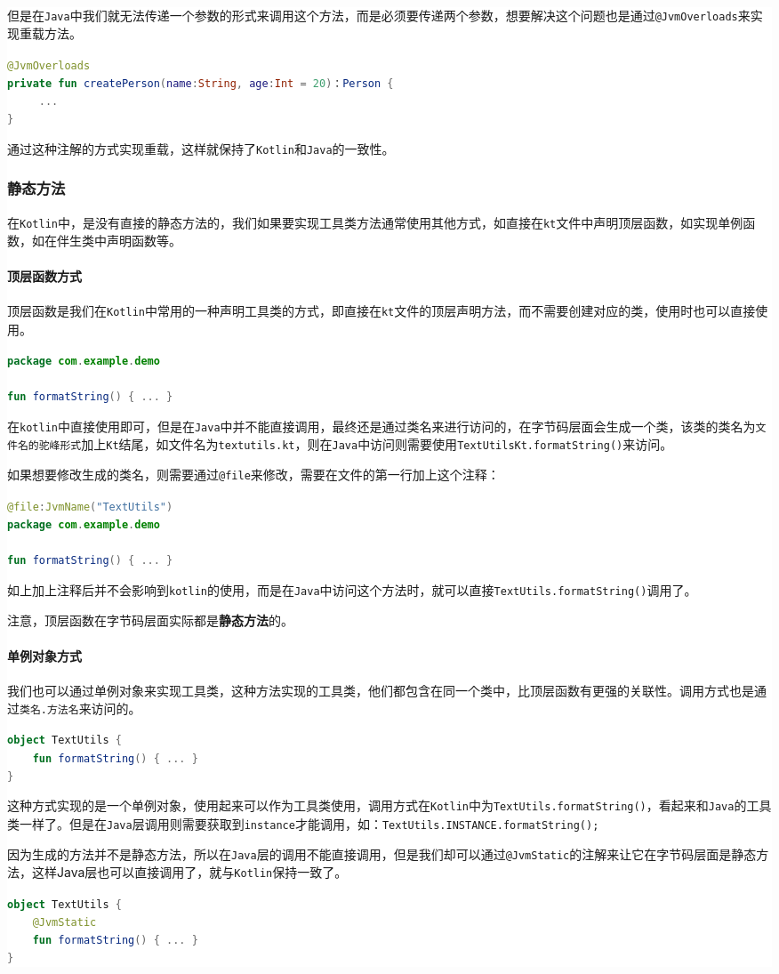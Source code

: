 但是在`Java`中我们就无法传递一个参数的形式来调用这个方法，而是必须要传递两个参数，想要解决这个问题也是通过`@JvmOverloads`来实现重载方法。

```kotlin
@JvmOverloads
private fun createPerson(name:String, age:Int = 20)：Person {
     ...
}
```

通过这种注解的方式实现重载，这样就保持了`Kotlin`和`Java`的一致性。

### 静态方法

在`Kotlin`中，是没有直接的静态方法的，我们如果要实现工具类方法通常使用其他方式，如直接在`kt`文件中声明顶层函数，如实现单例函数，如在伴生类中声明函数等。

#### 顶层函数方式

顶层函数是我们在`Kotlin`中常用的一种声明工具类的方式，即直接在`kt`文件的顶层声明方法，而不需要创建对应的类，使用时也可以直接使用。

```kotlin
package com.example.demo

fun formatString() { ... }
```

在`kotlin`中直接使用即可，但是在`Java`中并不能直接调用，最终还是通过类名来进行访问的，在字节码层面会生成一个类，该类的类名为`文件名的驼峰形式`加上`Kt`结尾，如文件名为`textutils.kt`，则在`Java`中访问则需要使用`TextUtilsKt.formatString()`来访问。

如果想要修改生成的类名，则需要通过`@file`来修改，需要在文件的第一行加上这个注释：

```kotlin
@file:JvmName("TextUtils")
package com.example.demo

fun formatString() { ... }
```

如上加上注释后并不会影响到`kotlin`的使用，而是在`Java`中访问这个方法时，就可以直接`TextUtils.formatString()`调用了。

注意，顶层函数在字节码层面实际都是**静态方法**的。

#### 单例对象方式

我们也可以通过单例对象来实现工具类，这种方法实现的工具类，他们都包含在同一个类中，比顶层函数有更强的关联性。调用方式也是通过`类名.方法名`来访问的。

```kotlin
object TextUtils {
    fun formatString() { ... }
}
```

这种方式实现的是一个单例对象，使用起来可以作为工具类使用，调用方式在`Kotlin`中为`TextUtils.formatString()`，看起来和`Java`的工具类一样了。但是在`Java`层调用则需要获取到`instance`才能调用，如：`TextUtils.INSTANCE.formatString();`

因为生成的方法并不是静态方法，所以在`Java`层的调用不能直接调用，但是我们却可以通过`@JvmStatic`的注解来让它在字节码层面是静态方法，这样Java层也可以直接调用了，就与`Kotlin`保持一致了。

```kotlin
object TextUtils {
    @JvmStatic
    fun formatString() { ... }
}
```
